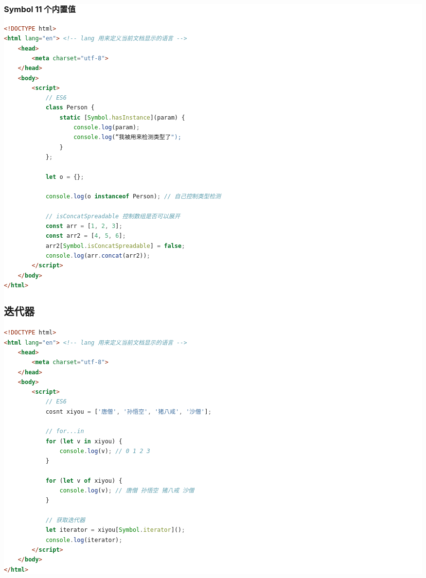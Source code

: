 ### Symbol 11 个内置值

```html
<!DOCTYPE html>
<html lang="en"> <!-- lang 用来定义当前文档显示的语言 -->
    <head>
        <meta charset="utf-8">
    </head>
    <body>
        <script>
            // ES6
            class Person {
                static [Symbol.hasInstance](param) {
                    console.log(param);
                    console.log(“我被用来检测类型了");
                }
            };

            let o = {};

            console.log(o instanceof Person); // 自己控制类型检测

            // isConcatSpreadable 控制数组是否可以展开
            const arr = [1, 2, 3];
            const arr2 = [4, 5, 6];
            arr2[Symbol.isConcatSpreadable] = false;
            console.log(arr.concat(arr2));
        </script>
    </body>
</html>
```

## 迭代器

```html
<!DOCTYPE html>
<html lang="en"> <!-- lang 用来定义当前文档显示的语言 -->
    <head>
        <meta charset="utf-8">
    </head>
    <body>
		<script>
            // ES6
            cosnt xiyou = ['唐僧', '孙悟空', '猪八戒', '沙僧'];

            // for...in
            for (let v in xiyou) {
                console.log(v); // 0 1 2 3
            }

            for (let v of xiyou) {
                console.log(v); // 唐僧 孙悟空 猪八戒 沙僧
            }

            // 获取迭代器
            let iterator = xiyou[Symbol.iterator]();
            console.log(iterator);
        </script>
    </body>
</html>
```
